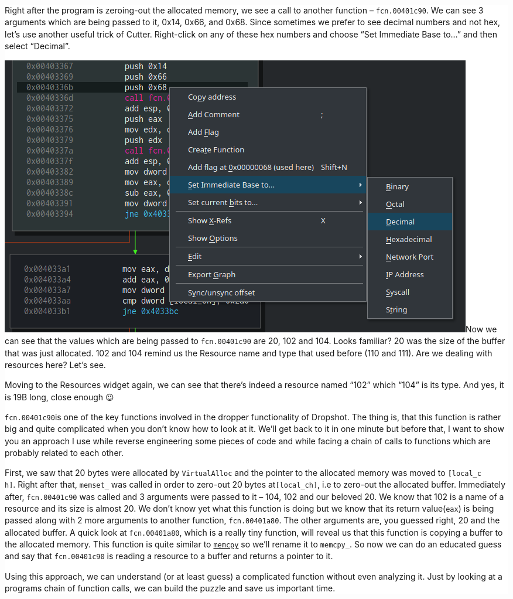 Right after the program is zeroing-out the allocated memory, we see a call to another function &#8211; `fcn.00401c90`. We can see 3 arguments which are being passed to it, 0x14, 0x66, and 0x68. Since sometimes we prefer to see decimal numbers and not hex, let&#8217;s use another useful trick of Cutter. Right-click on any of these hex numbers and choose &#8220;Set Immediate Base to&#8230;&#8221; and then select &#8220;Decimal&#8221;.

[<img src="./cutter_set_imm_base.png" />][20]Now we can see that the values which are being passed to `fcn.00401c90` are 20, 102 and 104. Looks familiar? 20 was the size of the buffer that was just allocated. 102 and 104 remind us the Resource name and type that used before (110 and 111). Are we dealing with resources here? Let&#8217;s see.

Moving to the Resources widget again, we can see that there&#8217;s indeed a resource named &#8220;102&#8221; which &#8220;104&#8221; is its type. And yes, it is 19B long, close enough 😉

`fcn.00401c90`is one of the key functions involved in the dropper functionality of Dropshot. The thing is, that this function is rather big and quite complicated when you don&#8217;t know how to look at it. We&#8217;ll get back to it in one minute but before that, I want to show you an approach I use while reverse engineering some pieces of code and while facing a chain of calls to functions which are probably related to each other.

First, we saw that 20 bytes were allocated by `VirtualAlloc` and the pointer to the allocated memory was moved to `[local_ch]`. Right after that, `memset_` was called in order to zero-out 20 bytes at`[local_ch]`, i.e to zero-out the allocated buffer. Immediately after, `fcn.00401c90` was called and 3 arguments were passed to it &#8211; 104, 102 and our beloved 20. We know that 102 is a name of a resource and its size is almost 20. We don&#8217;t know yet what this function is doing but we know that its return value(`eax`) is being passed along with 2 more arguments to another function, `fcn.00401a80`. The other arguments are, you guessed right, 20 and the allocated buffer. A quick look at `fcn.00401a80`, which is a really tiny function, will reveal us that this function is copying a buffer to the allocated memory. This function is quite similar to [`memcpy`][21] so we&#8217;ll rename it to `memcpy_`. So now we can do an educated guess and say that `fcn.00401c90` is reading a resource to a buffer and returns a pointer to it.

Using this approach, we can understand (or at least guess) a complicated function without even analyzing it. Just by looking at a programs chain of function calls, we can build the puzzle and save us important time.


 [1]: https://www.megabeets.net/decrypting-dropshot-with-radare2-and-cutter-part-1/
 [2]: https://www.megabeets.n./cutter_logo_trimmed.png
 [3]: https://github.com/radareorg/cutter/releases
 [4]: https://github.com/radareorg/cutter/blob/master/docs/Compiling.md
 [5]: https://en.wikipedia.org/wiki/Shamoon
 [6]: https://app.box.com/s/olc867zxc9nkjzm3wkjwi0b0e2awahtn
 [7]: https://www.fireeye.com/blog/threat-research/2017/09/apt33-insights-into-iranian-cyber-espionage.html
 [8]: https://github.com/ITAYC0HEN/A-journey-into-Radare2/blob/master/Part%203%20-%20Malware%20analysis/dropshot.exe.zip
 [9]: http://en.cppreference.com/w/cpp/language/main_function
 [10]: https://www.megabeets.n./dropshot_cutter_main.png
 [11]: https://www.megabeets.n./rename_function_AntiEmulation.png
 [12]: https://www.poetryfoundation.org/poems/44272/the-road-not-taken
 [13]: https://msdn.microsoft.com/en-us/library/windows/desktop/ms645445(v=vs.85).aspx
 [14]: https://www.megabeets.n./main_CreateDialog.png
 [15]: https://www.megabeets.n./first_bb_load_dummy_rsrc.png
 [16]: https://www.megabeets.n./Cutter_Resources_window1.png
 [17]: https://www.megabeets.n./cutter_console_px28.png
 [18]: https://www.megabeets.n./cutter_dummy_loop_lod.png
 [19]: http://www.cplusplus.com/reference/cstring/memset/
 [20]: https://www.megabeets.n./cutter_set_imm_base.png
 [21]: http://en.cppreference.com/w/c/string/byte/memcpy
 [22]: http://wjradburn.com/software/
 [23]: http://radare.today/posts/parsing-a-fileformat-with-radare2/
 [24]: https://www.megabeets.n./cutter-peview_dos_header.png
 [25]: https://msdn.microsoft.com/en-us/library/windows/desktop/ms680336(v=vs.85).aspx
 [26]: https://msdn.microsoft.com/en-us/library/windows/desktop/ms680339(v=vs.85).aspx
 [27]: https://msdn.microsoft.com/en-us/library/windows/desktop/ms680305(v=vs.85).aspx
 [28]: https://www.megabeets.n./x-refs_to_get_resource.png
 [29]: https://zlib.net/
 [30]: https://github.com/madler/zlib/blob/master/inflate.c#L622
 [31]: https://attack.mitre.org/wiki/Technique/T1093
 [32]: https://www.megabeets.n./ror3_dropshot.png
 [33]: https://github.com/radare/radare2-r2pipe
 [34]: https://github.com/radare/radare2-r2pipe/tree/master/python
 [35]: https://github.com/radare/radare2-r2pipe/tree/master/nodejs/r2pipe
 [36]: https://github.com/radare/radare2-r2pipe/tree/master/rust
 [37]: https://github.com/radare/radare2-r2pipe/tree/master/c
 [38]: https://www.falatic.com/index.php/108/python-and-bitwise-rotation
 [39]: https://www.megabeets.n./jupyter_final_output.png
 [40]: https://www.megabeets.net/about.html#contact